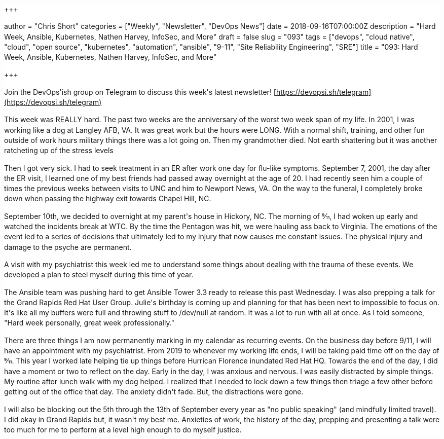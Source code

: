 +++

author = "Chris Short"
categories = ["Weekly", "Newsletter", "DevOps News"]
date = 2018-09-16T07:00:00Z
description = "Hard Week, Ansible, Kubernetes, Nathen Harvey, InfoSec, and More"
draft = false
slug = "093"
tags = ["devops", "cloud native", "cloud", "open source", "kubernetes", "automation", "ansible", "9-11", "Site Reliability Engineering", "SRE"]
title = "093: Hard Week, Ansible, Kubernetes, Nathen Harvey, InfoSec, and More"

+++

Join the DevOps'ish group on Telegram to discuss this week's latest newsletter! [https://devopsi.sh/telegram](https://devopsi.sh/telegram)

This week was REALLY hard. The past two weeks are the anniversary of the worst two week span of my life. In 2001, I was working like a dog at Langley AFB, VA. It was great work but the hours were LONG. With a normal shift, training, and other fun outside of work hours military things there was a lot going on. Then my grandmother died. Not earth shattering but it was another ratcheting up of the stress levels

Then I got very sick. I had to seek treatment in an ER after work one day for flu-like symptoms. September 7, 2001, the day after the ER visit, I learned one of my best friends had passed away overnight at the age of 20. I had recently seen him a couple of times the previous weeks between visits to UNC and him to Newport News, VA. On the way to the funeral, I completely broke down when passing the highway exit towards Chapel Hill, NC.

September 10th, we decided to overnight at my parent's house in Hickory, NC. The morning of 9⁄11, I had woken up early and watched the incidents break at WTC. By the time the Pentagon was hit, we were hauling ass back to Virginia. The emotions of the event led to a series of decisions that ultimately led to my injury that now causes me constant issues. The physical injury and damage to the psyche are permanent.

A visit with my psychiatrist this week led me to understand some things about dealing with the trauma of these events. We developed a plan to steel myself during this time of year.

The Ansible team was pushing hard to get Ansible Tower 3.3 ready to release this past Wednesday. I was also prepping a talk for the Grand Rapids Red Hat User Group. Julie's birthday is coming up and planning for that has been next to impossible to focus on. It's like all my buffers were full and throwing stuff to /dev/null at random. It was a lot to run with all at once. As I told someone, "Hard week personally, great week professionally."

There are three things I am now permanently marking in my calendar as recurring events. On the business day before 9/11, I will have an appointment with my psychiatrist. From 2019 to whenever my working life ends, I will be taking paid time off on the day of 9⁄11. This year I worked late helping tie up things before Hurrican Florence inundated Red Hat HQ. Towards the end of the day, I did have a moment or two to reflect on the day. Early in the day, I was anxious and nervous. I was easily distracted by simple things. My routine after lunch walk with my dog helped. I realized that I needed to lock down a few things then triage a few other before getting out of the office that day. The anxiety didn't fade. But, the distractions were gone.

I will also be blocking out the 5th through the 13th of September every year as "no public speaking" (and mindfully limited travel). I did okay in Grand Rapids but, it wasn't my best me. Anxieties of work, the history of the day, prepping and presenting a talk were  too much for me to perform at a level high enough to do myself justice.
